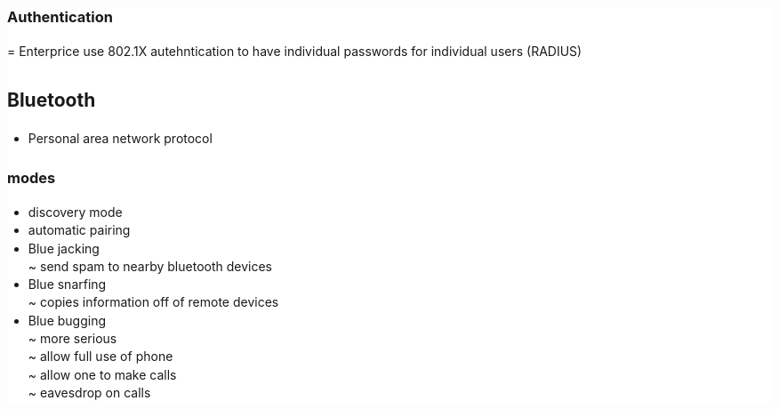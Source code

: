 ### Authentication
= Enterprice use 802.1X autehntication to have individual passwords for individual users (RADIUS)

## Bluetooth
- Personal area network protocol 
### modes
- discovery mode
- automatic pairing
- Blue jacking   
~ send spam to nearby bluetooth devices
- Blue snarfing   
~ copies information off of remote devices
- Blue bugging  
~ more serious   
~ allow full use of phone    
~ allow one to make calls    
~ eavesdrop on calls   